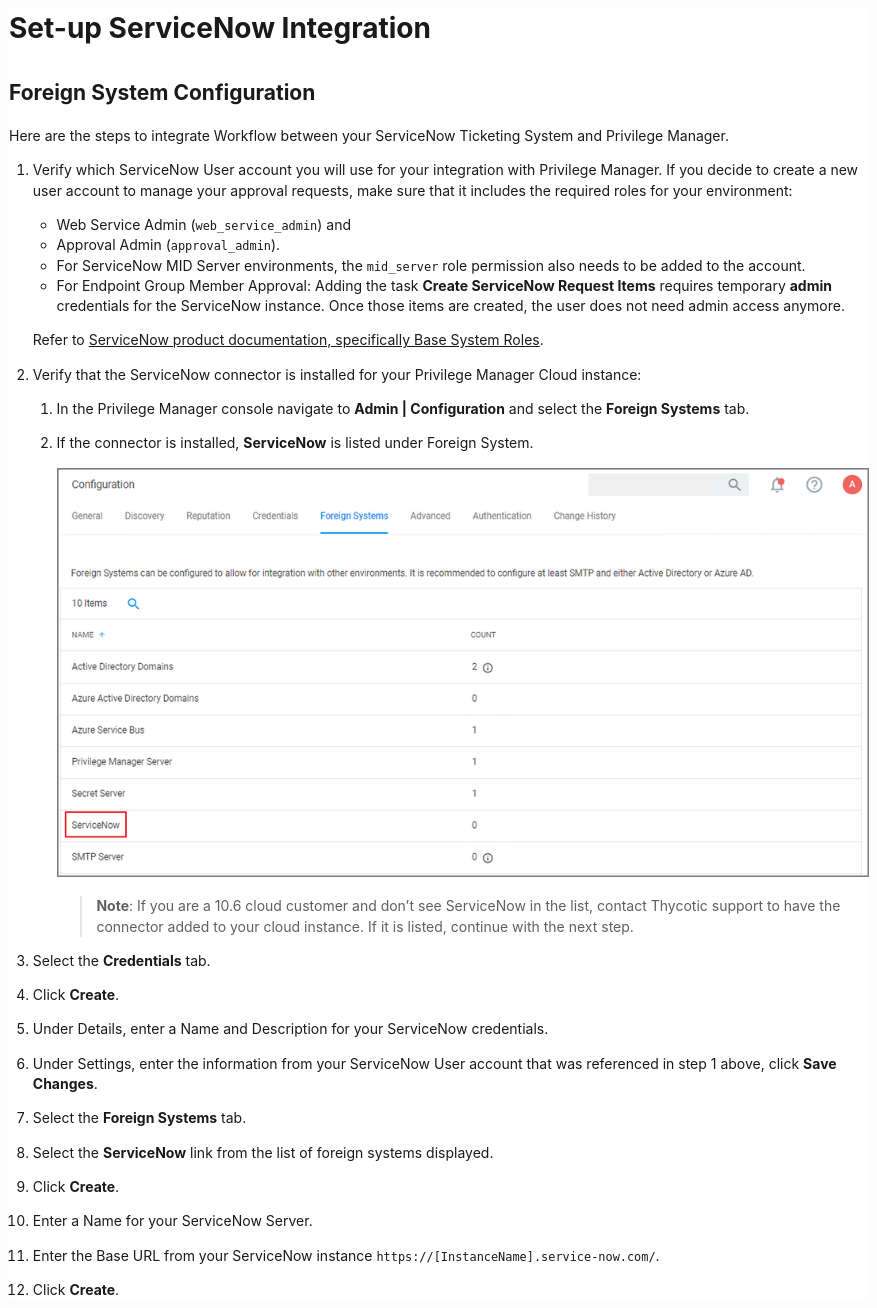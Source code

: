 [title]: # (ServiceNow)
[tags]: # (integration)
[priority]: # (4)
# Set-up ServiceNow Integration

## Foreign System Configuration

Here are the steps to integrate Workflow between your ServiceNow Ticketing System and Privilege Manager.

1. Verify which ServiceNow User account you will use for your integration with Privilege Manager. If you decide to create a new user account to manage your approval requests, make sure that it includes the required roles for your environment:
   * Web Service Admin (`web_service_admin`) and
   * Approval Admin (`approval_admin`).
   * For ServiceNow MID Server environments, the `mid_server` role permission also needs to be added to the account.
   * For Endpoint Group Member Approval: Adding the task __Create ServiceNow Request Items__ requires temporary __admin__ credentials for the ServiceNow instance. Once those items are created, the user does not need admin access anymore.

   Refer to [ServiceNow product documentation, specifically Base System Roles](https://docs.servicenow.com/bundle/geneva-servicenow-platform/page/administer/roles/reference/r_BaseSystemRoles.html).
1. Verify that the ServiceNow connector is installed for your Privilege Manager Cloud instance:
   1. In the Privilege Manager console navigate to __Admin | Configuration__ and select the __Foreign Systems__ tab.
   1. If the connector is installed, __ServiceNow__ is listed under Foreign System.

      ![servicenow in fs list](images/servicenow/fs_servicenow.png "Adding ServiceNow as a Foreign System")

      >**Note**: If you are a 10.6 cloud customer and don’t see ServiceNow in the list, contact Thycotic support to have the connector added to your cloud instance. If it is listed, continue with the next step.
1. Select the __Credentials__ tab.
1. Click __Create__.
1. Under Details, enter a Name and Description for your ServiceNow credentials.
1. Under Settings, enter the information from your ServiceNow User account that was referenced in step 1 above, click __Save Changes__.
1. Select the __Foreign Systems__ tab.
1. Select the __ServiceNow__ link from the list of foreign systems displayed.
1. Click __Create__.
1. Enter a Name for your ServiceNow Server.
1. Enter the Base URL from your ServiceNow instance `https://[InstanceName].service-now.com/`.
1. Click __Create__.
